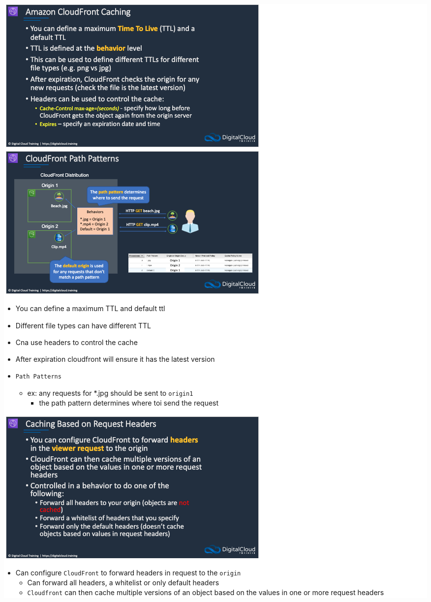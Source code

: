 ![text](./images/route53/cfc-2.png)
- You can define a maximum TTL and default ttl
- Different file types can have different TTL
- Cna use headers to control the cache
- After expiration cloudfront will ensure it has the latest version

- `Path Patterns`
    - ex: any requests for *.jpg should be sent to `origin1`
        - the path pattern determines where toi send the request
    

![text](./images/route53/cfc-3.png)
- Can configure `CloudFront` to forward headers in request to the `origin`
    - Can forward all headers, a whitelist or only default headers
    - `Cloudfront` can then cache multiple versions of an object based on the values in one or more request headers
